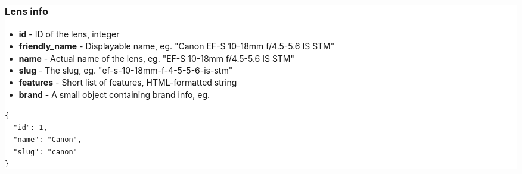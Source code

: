 ### Lens info

- **id** - ID of the lens, integer
- **friendly_name** - Displayable name, eg. "Canon EF-S 10-18mm f/4.5-5.6 IS STM"
- **name** - Actual name of the lens, eg. "EF-S 10-18mm f/4.5-5.6 IS STM"
- **slug** - The slug, eg. "ef-s-10-18mm-f-4-5-5-6-is-stm"
- **features** - Short list of features, HTML-formatted string
- **brand** - A small object containing brand info, eg.
```
{
  "id": 1,
  "name": "Canon",
  "slug": "canon"
}
```

[Category]: https://github.com/500px/api-documentation/blob/master/basics/formats_and_terms.md#categories
[short format]: https://github.com/500px/api-documentation/blob/master/basics/formats_and_terms.md#short-format-1
[gallery kind]: https://github.com/500px/api-documentation/blob/master/basics/formats_and_terms.md#gallery-kinds
[License type]: https://github.com/500px/api-documentation/blob/master/basics/formats_and_terms.md#license_types


[500px.com]: http://500px.com/
[Popular]: http://500px.com/popular
[Upcoming]: http://500px.com/upcoming
[Today]: http://500px.com/fresh/today
[Yesterday]: http://500px.com/fresh/yesterday
[Week]: http://500px.com/fresh/week
[User’s Photos]: http://500px.com/iansobolev
[Editors’ Choice]: http://500px.com/editors
[Category]: #categories
[License type]: #license_types